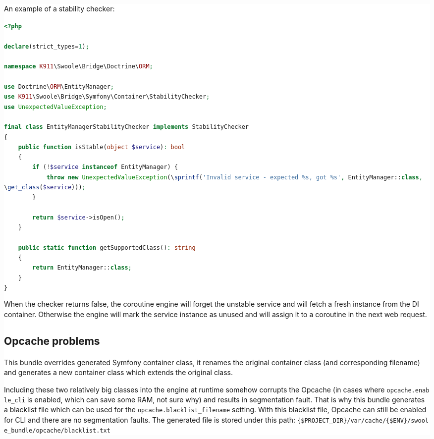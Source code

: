 An example of a stability checker:

```php
<?php

declare(strict_types=1);

namespace K911\Swoole\Bridge\Doctrine\ORM;

use Doctrine\ORM\EntityManager;
use K911\Swoole\Bridge\Symfony\Container\StabilityChecker;
use UnexpectedValueException;

final class EntityManagerStabilityChecker implements StabilityChecker
{
    public function isStable(object $service): bool
    {
        if (!$service instanceof EntityManager) {
            throw new UnexpectedValueException(\sprintf('Invalid service - expected %s, got %s', EntityManager::class, \get_class($service)));
        }

        return $service->isOpen();
    }

    public static function getSupportedClass(): string
    {
        return EntityManager::class;
    }
}
```

When the checker returns false, the coroutine engine will forget the unstable service and will fetch a fresh instance
from the DI container. Otherwise the engine will mark the service instance as unused and will assign it to a coroutine 
in the next web request.

## Opcache problems

This bundle overrides generated Symfony container class, it renames the original container class (and corresponding filename)
and generates a new container class which extends the original class.

Including these two relatively big classes into the engine at runtime somehow corrupts the Opcache 
(in cases where `opcache.enable_cli` is enabled, which can save some RAM, not sure why) and results in segmentation fault. 
That is why this bundle generates a blacklist file which can be used for the `opcache.blacklist_filename` setting. 
With this blacklist file, Opcache can still be enabled for CLI and there are no segmentation faults.
The generated file is stored under this path: `{$PROJECT_DIR}/var/cache/{$ENV}/swoole_bundle/opcache/blacklist.txt`